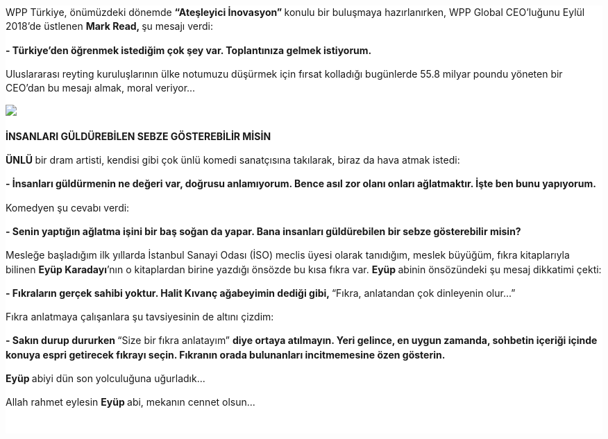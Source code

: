 <p>WPP T&uuml;rkiye, &ouml;n&uuml;m&uuml;zdeki d&ouml;nemde <strong>&ldquo;Ateşleyici İnovasyon&rdquo; </strong>konulu bir buluşmaya hazırlanırken, WPP Global CEO&rsquo;luğunu Eyl&uuml;l 2018&rsquo;de &uuml;stlenen <strong>Mark Read, </strong>şu mesajı verdi:</p>
<p><strong>- T&uuml;rkiye&rsquo;den &ouml;ğrenmek istediğim &ccedil;ok şey var. Toplantınıza gelmek istiyorum.</strong></p>
<p>Uluslararası reyting kuruluşlarının &uuml;lke notumuzu d&uuml;ş&uuml;rmek i&ccedil;in fırsat kolladığı bug&uuml;nlerde 55.8 milyar poundu y&ouml;neten bir CEO&rsquo;dan bu mesajı almak, moral veriyor...</p>
<p><img src=http://i.hurimg.com/i/hurriyet/98/770x0/5d06b4377152d813d4bfac74 width=100%></p>
<p><span style=color: #ff0000;><strong>İNSANLARI G&Uuml;LD&Uuml;REBİLEN SEBZE G&Ouml;STEREBİLİR MİSİN</strong></span></p>
<p><strong>&Uuml;NL&Uuml; </strong>bir dram artisti, kendisi gibi &ccedil;ok &uuml;nl&uuml; komedi sanat&ccedil;ısına takılarak, biraz da hava atmak istedi:</p>
<p><strong>- İnsanları g&uuml;ld&uuml;rmenin ne değeri var, doğrusu anlamıyorum. Bence asıl zor olanı onları ağlatmaktır. İşte ben bunu yapıyorum.</strong></p>
<p>Komedyen şu cevabı verdi:</p>
<p><strong>- Senin yaptığın ağlatma işini bir baş soğan da yapar. Bana insanları g&uuml;ld&uuml;rebilen bir sebze g&ouml;sterebilir misin?</strong></p>
<p>Mesleğe başladığım ilk yıllarda İstanbul Sanayi Odası (İSO) meclis &uuml;yesi olarak tanıdığım, meslek b&uuml;y&uuml;ğ&uuml;m, fıkra kitaplarıyla bilinen <strong>Ey&uuml;p Karadayı</strong>&rsquo;nın o kitaplardan birine yazdığı &ouml;ns&ouml;zde bu kısa fıkra var. <strong>Ey&uuml;p </strong>abinin &ouml;ns&ouml;z&uuml;ndeki şu mesaj dikkatimi &ccedil;ekti:</p>
<p><strong>- Fıkraların ger&ccedil;ek sahibi yoktur. Halit Kıvan&ccedil; ağabeyimin dediği gibi, </strong>&ldquo;Fıkra, anlatandan &ccedil;ok dinleyenin olur...&rdquo;</p>
<p>Fıkra anlatmaya &ccedil;alışanlara şu tavsiyesinin de altını &ccedil;izdim:</p>
<p><strong>- Sakın durup dururken </strong>&ldquo;Size bir fıkra anlatayım&rdquo; <strong>diye ortaya atılmayın. Yeri gelince, en uygun zamanda, sohbetin i&ccedil;eriği i&ccedil;inde konuya espri getirecek fıkrayı se&ccedil;in. Fıkranın orada bulunanları incitmemesine &ouml;zen g&ouml;sterin.</strong></p>
<p><strong>Ey&uuml;p </strong>abiyi d&uuml;n son yolculuğuna uğurladık...</p>
<p>Allah rahmet eylesin <strong>Ey&uuml;p </strong>abi, mekanın cennet olsun...</p>
<p>&nbsp;</p>